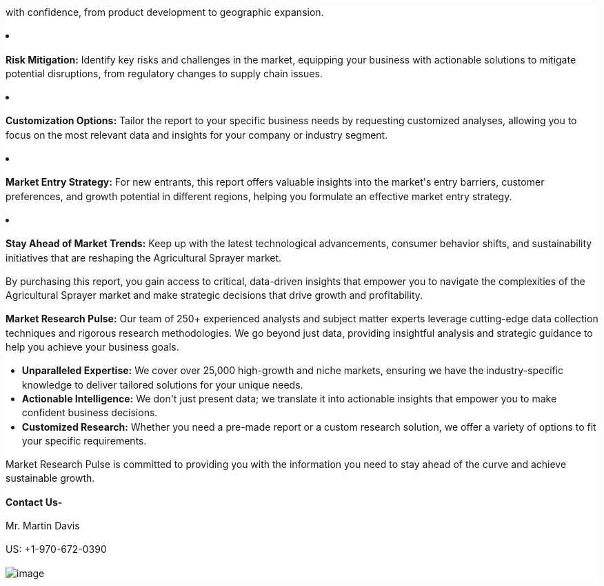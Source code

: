 with confidence, from product development to geographic expansion.</p></li><li><p><strong>Risk Mitigation:</strong> Identify key risks and challenges in the market, equipping your business with actionable solutions to mitigate potential disruptions, from regulatory changes to supply chain issues.</p></li><li><p><strong>Customization Options:</strong> Tailor the report to your specific business needs by requesting customized analyses, allowing you to focus on the most relevant data and insights for your company or industry segment.</p></li><li><p><strong>Market Entry Strategy:</strong> For new entrants, this report offers valuable insights into the market's entry barriers, customer preferences, and growth potential in different regions, helping you formulate an effective market entry strategy.</p></li><li><p><strong>Stay Ahead of Market Trends:</strong> Keep up with the latest technological advancements, consumer behavior shifts, and sustainability initiatives that are reshaping the Agricultural Sprayer market.</p></li></ol><p>By purchasing this report, you gain access to critical, data-driven insights that empower you to navigate the complexities of the Agricultural Sprayer market and make strategic decisions that drive growth and profitability.</p><p><strong>Market Research Pulse:</strong>&nbsp;Our team of 250+ experienced analysts and subject matter experts leverage cutting-edge data collection techniques and rigorous research methodologies. We go beyond just data, providing insightful analysis and strategic guidance to help you achieve your business goals.</p><ul><li><strong>Unparalleled Expertise:</strong>&nbsp;We cover over 25,000 high-growth and niche markets, ensuring we have the industry-specific knowledge to deliver tailored solutions for your unique needs.</li><li><strong>Actionable Intelligence:</strong>&nbsp;We don't just present data; we translate it into actionable insights that empower you to make confident business decisions.</li><li><strong>Customized Research:</strong>&nbsp;Whether you need a pre-made report or a custom research solution, we offer a variety of options to fit your specific requirements.</li></ul><p>Market Research Pulse is committed to providing you with the information you need to stay ahead of the curve and achieve sustainable growth.</p><p><strong>Contact Us-</strong></p><p>Mr. Martin Davis</p><p>US: +1-970-672-0390</p>
![image](https://github.com/user-attachments/assets/81a67701-ffd9-458d-a70a-886063f823fd)
